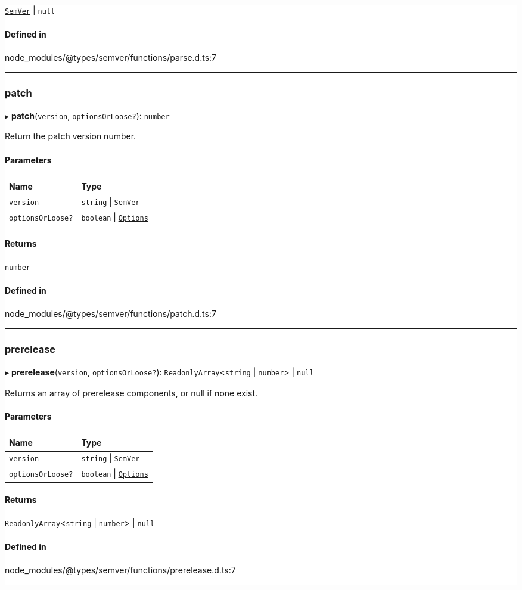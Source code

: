 [`SemVer`](../classes/semver.SemVer.md) \| `null`

#### Defined in

node_modules/@types/semver/functions/parse.d.ts:7

---

### patch

▸ **patch**(`version`, `optionsOrLoose?`): `number`

Return the patch version number.

#### Parameters

| Name              | Type                                                      |
| :---------------- | :-------------------------------------------------------- |
| `version`         | `string` \| [`SemVer`](../classes/semver.SemVer.md)       |
| `optionsOrLoose?` | `boolean` \| [`Options`](../interfaces/semver.Options.md) |

#### Returns

`number`

#### Defined in

node_modules/@types/semver/functions/patch.d.ts:7

---

### prerelease

▸ **prerelease**(`version`, `optionsOrLoose?`): `ReadonlyArray`\<`string` \| `number`\> \| `null`

Returns an array of prerelease components, or null if none exist.

#### Parameters

| Name              | Type                                                      |
| :---------------- | :-------------------------------------------------------- |
| `version`         | `string` \| [`SemVer`](../classes/semver.SemVer.md)       |
| `optionsOrLoose?` | `boolean` \| [`Options`](../interfaces/semver.Options.md) |

#### Returns

`ReadonlyArray`\<`string` \| `number`\> \| `null`

#### Defined in

node_modules/@types/semver/functions/prerelease.d.ts:7

---
